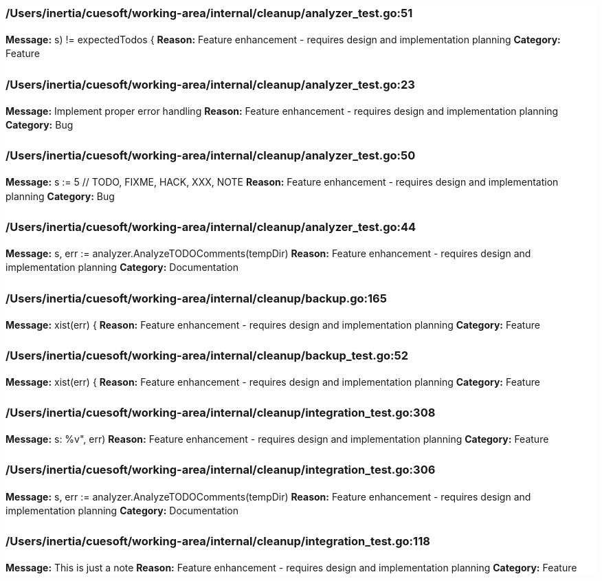 ### /Users/inertia/cuesoft/working-area/internal/cleanup/analyzer_test.go:51
**Message:** s) != expectedTodos {
**Reason:** Feature enhancement - requires design and implementation planning
**Category:** Feature

### /Users/inertia/cuesoft/working-area/internal/cleanup/analyzer_test.go:23
**Message:** Implement proper error handling
**Reason:** Feature enhancement - requires design and implementation planning
**Category:** Bug

### /Users/inertia/cuesoft/working-area/internal/cleanup/analyzer_test.go:50
**Message:** s := 5 // TODO, FIXME, HACK, XXX, NOTE
**Reason:** Feature enhancement - requires design and implementation planning
**Category:** Bug

### /Users/inertia/cuesoft/working-area/internal/cleanup/analyzer_test.go:44
**Message:** s, err := analyzer.AnalyzeTODOComments(tempDir)
**Reason:** Feature enhancement - requires design and implementation planning
**Category:** Documentation

### /Users/inertia/cuesoft/working-area/internal/cleanup/backup.go:165
**Message:** xist(err) {
**Reason:** Feature enhancement - requires design and implementation planning
**Category:** Feature

### /Users/inertia/cuesoft/working-area/internal/cleanup/backup_test.go:52
**Message:** xist(err) {
**Reason:** Feature enhancement - requires design and implementation planning
**Category:** Feature

### /Users/inertia/cuesoft/working-area/internal/cleanup/integration_test.go:308
**Message:** s: %v", err)
**Reason:** Feature enhancement - requires design and implementation planning
**Category:** Feature

### /Users/inertia/cuesoft/working-area/internal/cleanup/integration_test.go:306
**Message:** s, err := analyzer.AnalyzeTODOComments(tempDir)
**Reason:** Feature enhancement - requires design and implementation planning
**Category:** Documentation

### /Users/inertia/cuesoft/working-area/internal/cleanup/integration_test.go:118
**Message:** This is just a note
**Reason:** Feature enhancement - requires design and implementation planning
**Category:** Feature
